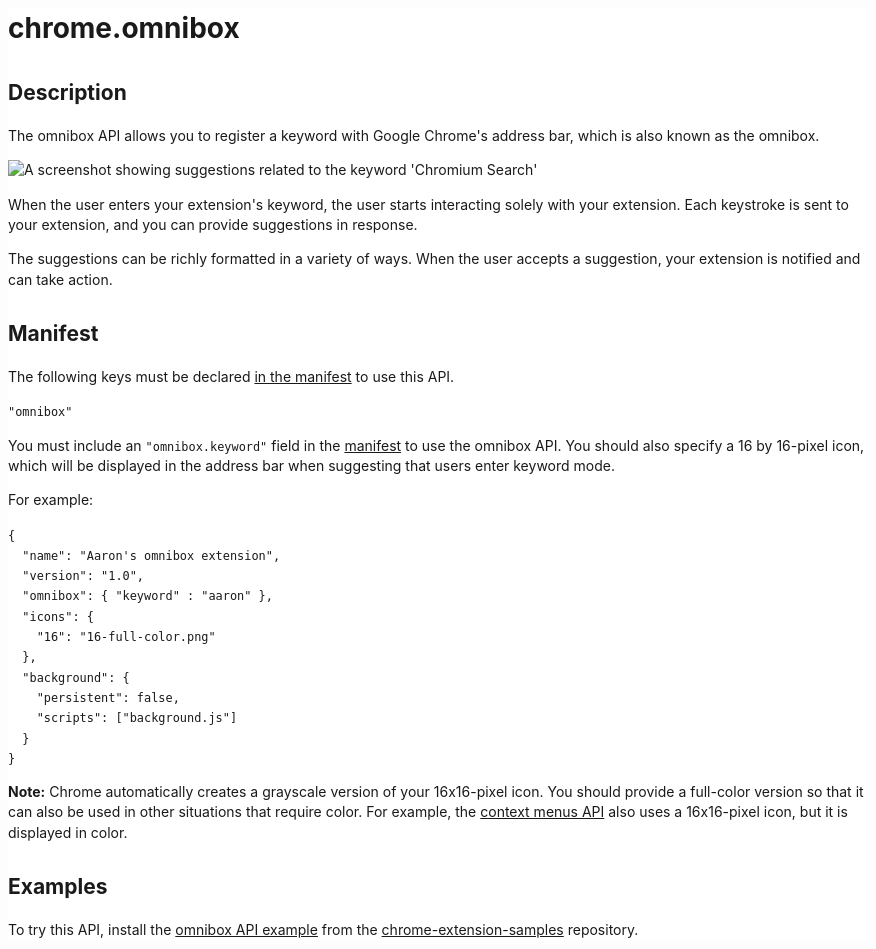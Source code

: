 # chrome.omnibox

## Description

The omnibox API allows you to register a keyword with Google Chrome's address bar, which is also known as the omnibox.

![A screenshot showing suggestions related to the keyword 'Chromium Search'](/static/docs/extensions/mv2/reference/omnibox/images/omnibox.png)

When the user enters your extension's keyword, the user starts interacting solely with your extension. Each keystroke is sent to your extension, and you can provide suggestions in response.

The suggestions can be richly formatted in a variety of ways. When the user accepts a suggestion, your extension is notified and can take action.

## Manifest

The following keys must be declared [in the manifest](/docs/extensions/mv3/manifest) to use this API.

`"omnibox"`

You must include an `"omnibox.keyword"` field in the [manifest](/docs/extensions/reference/manifest) to use the omnibox API. You should also specify a 16 by 16-pixel icon, which will be displayed in the address bar when suggesting that users enter keyword mode.

For example:

```
{
  "name": "Aaron's omnibox extension",
  "version": "1.0",
  "omnibox": { "keyword" : "aaron" },
  "icons": {
    "16": "16-full-color.png"
  },
  "background": {
    "persistent": false,
    "scripts": ["background.js"]
  }
}
```

**Note:** Chrome automatically creates a grayscale version of your 16x16-pixel icon. You should provide a full-color version so that it can also be used in other situations that require color. For example, the [context menus API](/docs/extensions/reference/api/contextMenus) also uses a 16x16-pixel icon, but it is displayed in color.

## Examples

To try this API, install the [omnibox API example](https://github.com/GoogleChrome/chrome-extensions-samples/tree/main/api-samples/omnibox) from the [chrome-extension-samples](https://github.com/GoogleChrome/chrome-extensions-samples/tree/main/api-samples) repository.

